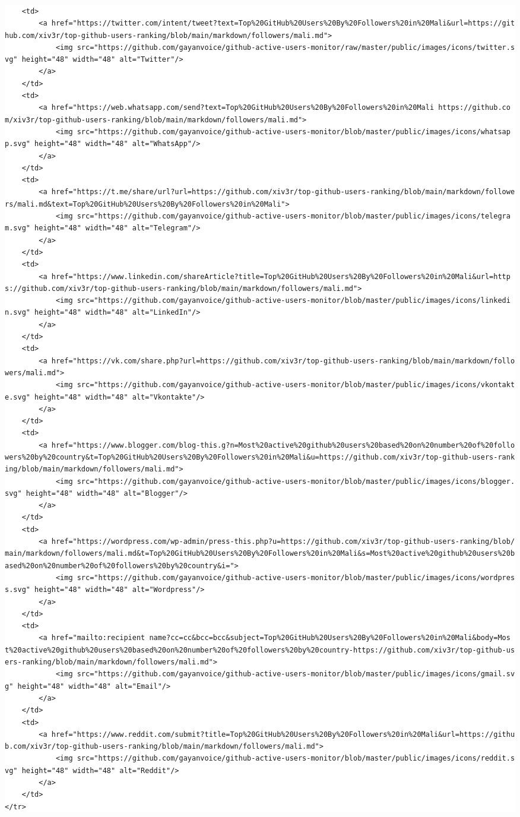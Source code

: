 		<td>
			<a href="https://twitter.com/intent/tweet?text=Top%20GitHub%20Users%20By%20Followers%20in%20Mali&url=https://github.com/xiv3r/top-github-users-ranking/blob/main/markdown/followers/mali.md">
				<img src="https://github.com/gayanvoice/github-active-users-monitor/raw/master/public/images/icons/twitter.svg" height="48" width="48" alt="Twitter"/>
			</a>
		</td>
		<td>
			<a href="https://web.whatsapp.com/send?text=Top%20GitHub%20Users%20By%20Followers%20in%20Mali https://github.com/xiv3r/top-github-users-ranking/blob/main/markdown/followers/mali.md">
				<img src="https://github.com/gayanvoice/github-active-users-monitor/blob/master/public/images/icons/whatsapp.svg" height="48" width="48" alt="WhatsApp"/>
			</a>
		</td>
		<td>
			<a href="https://t.me/share/url?url=https://github.com/xiv3r/top-github-users-ranking/blob/main/markdown/followers/mali.md&text=Top%20GitHub%20Users%20By%20Followers%20in%20Mali">
				<img src="https://github.com/gayanvoice/github-active-users-monitor/blob/master/public/images/icons/telegram.svg" height="48" width="48" alt="Telegram"/>
			</a>
		</td>
		<td>
			<a href="https://www.linkedin.com/shareArticle?title=Top%20GitHub%20Users%20By%20Followers%20in%20Mali&url=https://github.com/xiv3r/top-github-users-ranking/blob/main/markdown/followers/mali.md">
				<img src="https://github.com/gayanvoice/github-active-users-monitor/blob/master/public/images/icons/linkedin.svg" height="48" width="48" alt="LinkedIn"/>
			</a>
		</td>
		<td>
			<a href="https://vk.com/share.php?url=https://github.com/xiv3r/top-github-users-ranking/blob/main/markdown/followers/mali.md">
				<img src="https://github.com/gayanvoice/github-active-users-monitor/blob/master/public/images/icons/vkontakte.svg" height="48" width="48" alt="Vkontakte"/>
			</a>
		</td>
		<td>
			<a href="https://www.blogger.com/blog-this.g?n=Most%20active%20github%20users%20based%20on%20number%20of%20followers%20by%20country&t=Top%20GitHub%20Users%20By%20Followers%20in%20Mali&u=https://github.com/xiv3r/top-github-users-ranking/blob/main/markdown/followers/mali.md">
				<img src="https://github.com/gayanvoice/github-active-users-monitor/blob/master/public/images/icons/blogger.svg" height="48" width="48" alt="Blogger"/>
			</a>
		</td>
		<td>
			<a href="https://wordpress.com/wp-admin/press-this.php?u=https://github.com/xiv3r/top-github-users-ranking/blob/main/markdown/followers/mali.md&t=Top%20GitHub%20Users%20By%20Followers%20in%20Mali&s=Most%20active%20github%20users%20based%20on%20number%20of%20followers%20by%20country&i=">
				<img src="https://github.com/gayanvoice/github-active-users-monitor/blob/master/public/images/icons/wordpress.svg" height="48" width="48" alt="Wordpress"/>
			</a>
		</td>
		<td>
			<a href="mailto:recipient name?cc=cc&bcc=bcc&subject=Top%20GitHub%20Users%20By%20Followers%20in%20Mali&body=Most%20active%20github%20users%20based%20on%20number%20of%20followers%20by%20country-https://github.com/xiv3r/top-github-users-ranking/blob/main/markdown/followers/mali.md">
				<img src="https://github.com/gayanvoice/github-active-users-monitor/blob/master/public/images/icons/gmail.svg" height="48" width="48" alt="Email"/>
			</a>
		</td>
		<td>
			<a href="https://www.reddit.com/submit?title=Top%20GitHub%20Users%20By%20Followers%20in%20Mali&url=https://github.com/xiv3r/top-github-users-ranking/blob/main/markdown/followers/mali.md">
				<img src="https://github.com/gayanvoice/github-active-users-monitor/blob/master/public/images/icons/reddit.svg" height="48" width="48" alt="Reddit"/>
			</a>
		</td>
	</tr>